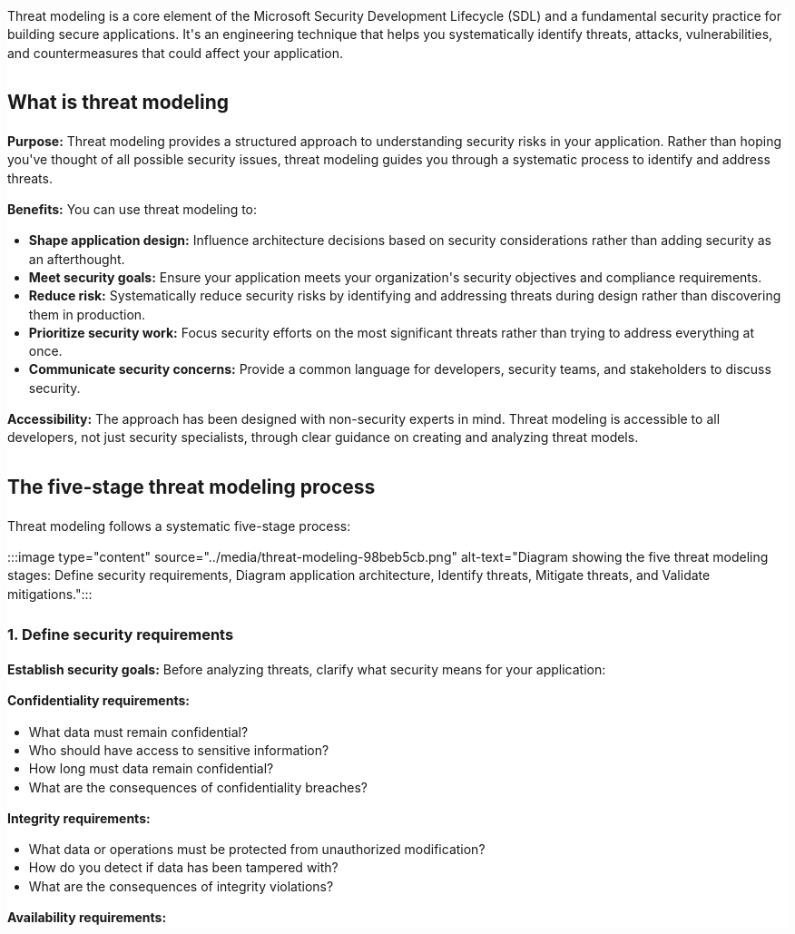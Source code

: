 Threat modeling is a core element of the Microsoft Security Development Lifecycle (SDL) and a fundamental security practice for building secure applications. It's an engineering technique that helps you systematically identify threats, attacks, vulnerabilities, and countermeasures that could affect your application.

## What is threat modeling

**Purpose:** Threat modeling provides a structured approach to understanding security risks in your application. Rather than hoping you've thought of all possible security issues, threat modeling guides you through a systematic process to identify and address threats.

**Benefits:** You can use threat modeling to:

- **Shape application design:** Influence architecture decisions based on security considerations rather than adding security as an afterthought.
- **Meet security goals:** Ensure your application meets your organization's security objectives and compliance requirements.
- **Reduce risk:** Systematically reduce security risks by identifying and addressing threats during design rather than discovering them in production.
- **Prioritize security work:** Focus security efforts on the most significant threats rather than trying to address everything at once.
- **Communicate security concerns:** Provide a common language for developers, security teams, and stakeholders to discuss security.

**Accessibility:** The approach has been designed with non-security experts in mind. Threat modeling is accessible to all developers, not just security specialists, through clear guidance on creating and analyzing threat models.

## The five-stage threat modeling process

Threat modeling follows a systematic five-stage process:

:::image type="content" source="../media/threat-modeling-98beb5cb.png" alt-text="Diagram showing the five threat modeling stages: Define security requirements, Diagram application architecture, Identify threats, Mitigate threats, and Validate mitigations.":::

### 1. Define security requirements

**Establish security goals:** Before analyzing threats, clarify what security means for your application:

**Confidentiality requirements:**

- What data must remain confidential?
- Who should have access to sensitive information?
- How long must data remain confidential?
- What are the consequences of confidentiality breaches?

**Integrity requirements:**

- What data or operations must be protected from unauthorized modification?
- How do you detect if data has been tampered with?
- What are the consequences of integrity violations?

**Availability requirements:**

